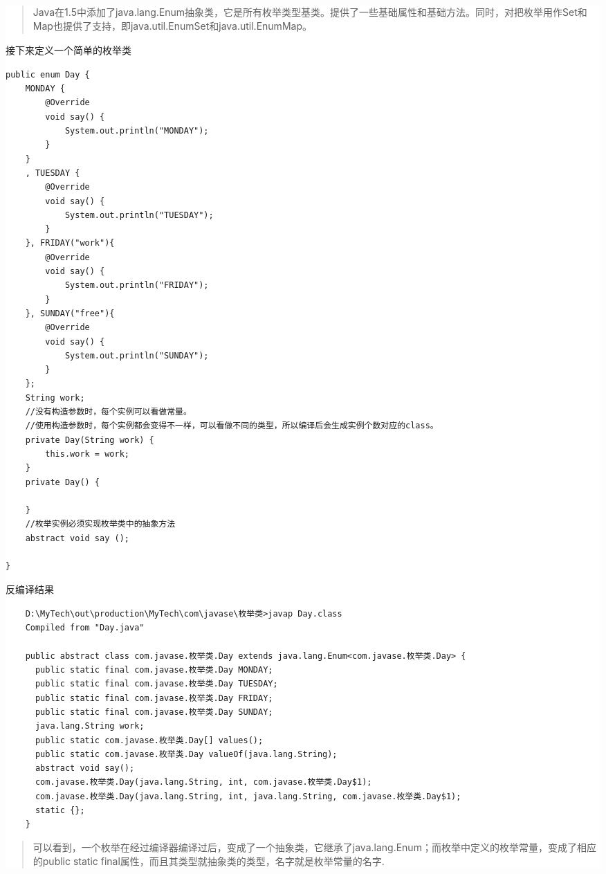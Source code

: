 > Java在1.5中添加了java.lang.Enum抽象类，它是所有枚举类型基类。提供了一些基础属性和基础方法。同时，对把枚举用作Set和Map也提供了支持，即java.util.EnumSet和java.util.EnumMap。

接下来定义一个简单的枚举类
````
public enum Day {
    MONDAY {
        @Override
        void say() {
            System.out.println("MONDAY");
        }
    }
    , TUESDAY {
        @Override
        void say() {
            System.out.println("TUESDAY");
        }
    }, FRIDAY("work"){
        @Override
        void say() {
            System.out.println("FRIDAY");
        }
    }, SUNDAY("free"){
        @Override
        void say() {
            System.out.println("SUNDAY");
        }
    };
    String work;
    //没有构造参数时，每个实例可以看做常量。
    //使用构造参数时，每个实例都会变得不一样，可以看做不同的类型，所以编译后会生成实例个数对应的class。
    private Day(String work) {
        this.work = work;
    }
    private Day() {

    }
    //枚举实例必须实现枚举类中的抽象方法
    abstract void say ();

}
````
反编译结果
````
    D:\MyTech\out\production\MyTech\com\javase\枚举类>javap Day.class
    Compiled from "Day.java"
    
    public abstract class com.javase.枚举类.Day extends java.lang.Enum<com.javase.枚举类.Day> {
      public static final com.javase.枚举类.Day MONDAY;
      public static final com.javase.枚举类.Day TUESDAY;
      public static final com.javase.枚举类.Day FRIDAY;
      public static final com.javase.枚举类.Day SUNDAY;
      java.lang.String work;
      public static com.javase.枚举类.Day[] values();
      public static com.javase.枚举类.Day valueOf(java.lang.String);
      abstract void say();
      com.javase.枚举类.Day(java.lang.String, int, com.javase.枚举类.Day$1);
      com.javase.枚举类.Day(java.lang.String, int, java.lang.String, com.javase.枚举类.Day$1);
      static {};
    }
````
> 可以看到，一个枚举在经过编译器编译过后，变成了一个抽象类，它继承了java.lang.Enum；而枚举中定义的枚举常量，变成了相应的public static final属性，而且其类型就抽象类的类型，名字就是枚举常量的名字.
>